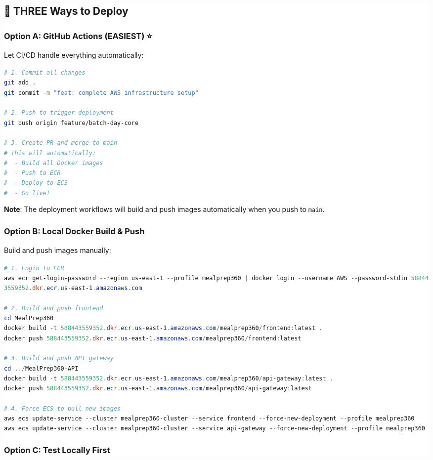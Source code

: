 
## 🚀 THREE Ways to Deploy

### Option A: GitHub Actions (EASIEST) ⭐

Let CI/CD handle everything automatically:

```bash
# 1. Commit all changes
git add .
git commit -m "feat: complete AWS infrastructure setup"

# 2. Push to trigger deployment
git push origin feature/batch-day-core

# 3. Create PR and merge to main
# This will automatically:
#  - Build all Docker images
#  - Push to ECR  
#  - Deploy to ECS
#  - Go live!
```

**Note**: The deployment workflows will build and push images automatically when you push to `main`.

### Option B: Local Docker Build & Push

Build and push images manually:

```powershell
# 1. Login to ECR
aws ecr get-login-password --region us-east-1 --profile mealprep360 | docker login --username AWS --password-stdin 588443559352.dkr.ecr.us-east-1.amazonaws.com

# 2. Build and push frontend
cd MealPrep360
docker build -t 588443559352.dkr.ecr.us-east-1.amazonaws.com/mealprep360/frontend:latest .
docker push 588443559352.dkr.ecr.us-east-1.amazonaws.com/mealprep360/frontend:latest

# 3. Build and push API gateway
cd ../MealPrep360-API
docker build -t 588443559352.dkr.ecr.us-east-1.amazonaws.com/mealprep360/api-gateway:latest .
docker push 588443559352.dkr.ecr.us-east-1.amazonaws.com/mealprep360/api-gateway:latest

# 4. Force ECS to pull new images
aws ecs update-service --cluster mealprep360-cluster --service frontend --force-new-deployment --profile mealprep360
aws ecs update-service --cluster mealprep360-cluster --service api-gateway --force-new-deployment --profile mealprep360
```

### Option C: Test Locally First
